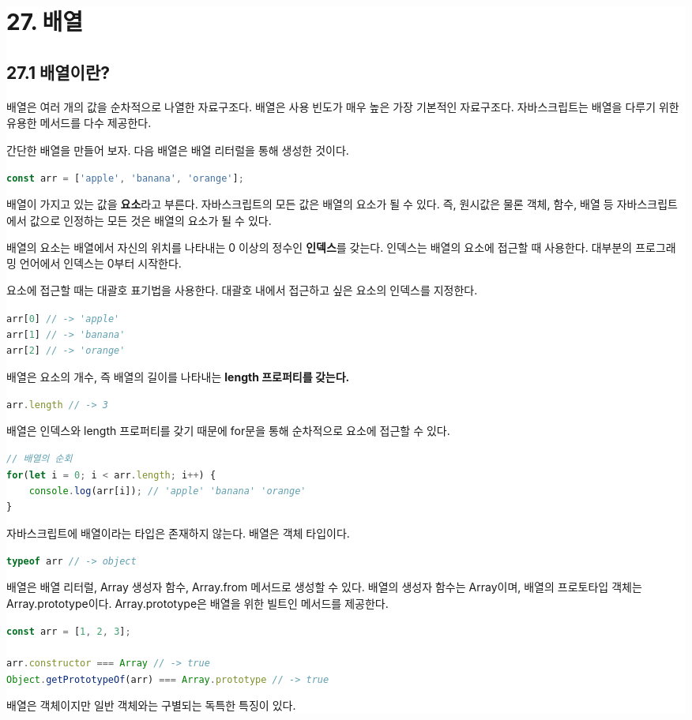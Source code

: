 # 27. 배열

## 27.1 배열이란?

배열은 여러 개의 값을 순차적으로 나열한 자료구조다. 배열은 사용 빈도가 매우 높은 가장 기본적인 자료구조다. 자바스크립트는 배열을 다루기 위한 유용한 메서드를 다수 제공한다.

간단한 배열을 만들어 보자. 다음 배열은 배열 리터럴을 통해 생성한 것이다.

```javascript
const arr = ['apple', 'banana', 'orange'];
```

배열이 가지고 있는 값을 **요소**라고 부른다. 자바스크립트의 모든 값은 배열의 요소가 될 수 있다. 즉, 원시값은 물론 객체, 함수, 배열 등 자바스크립트에서 값으로 인정하는 모든 것은 배열의 요소가 될 수 있다.

배열의 요소는 배열에서 자신의 위치를 나타내는 0 이상의 정수인 **인덱스**를 갖는다. 인덱스는 배열의 요소에 접근할 때 사용한다. 대부분의 프로그래밍 언어에서 인덱스는 0부터 시작한다.

요소에 접근할 때는 대괄호 표기법을 사용한다. 대괄호 내에서 접근하고 싶은 요소의 인덱스를 지정한다.

```javascript
arr[0] // -> 'apple'
arr[1] // -> 'banana'
arr[2] // -> 'orange'
```

배열은 요소의 개수, 즉 배열의 길이를 나타내는 **length 프로퍼티를 갖는다.**

```javascript
arr.length // -> 3
```

배열은 인덱스와 length 프로퍼티를 갖기 때문에 for문을 통해 순차적으로 요소에 접근할 수 있다.

```javascript
// 배열의 순회
for(let i = 0; i < arr.length; i++) {
    console.log(arr[i]); // 'apple' 'banana' 'orange'
}
```

자바스크립트에 배열이라는 타입은 존재하지 않는다. 배열은 객체 타입이다.

```javascript
typeof arr // -> object
```

배열은 배열 리터럴, Array 생성자 함수, Array.from 메서드로 생성할 수 있다. 배열의 생성자 함수는 Array이며, 배열의 프로토타입 객체는 Array.prototype이다. Array.prototype은 배열을 위한 빌트인 메서드를 제공한다.

```javascript
const arr = [1, 2, 3];

arr.constructor === Array // -> true
Object.getPrototypeOf(arr) === Array.prototype // -> true 
```

배열은 객체이지만 일반 객체와는 구별되는 독특한 특징이 있다.
